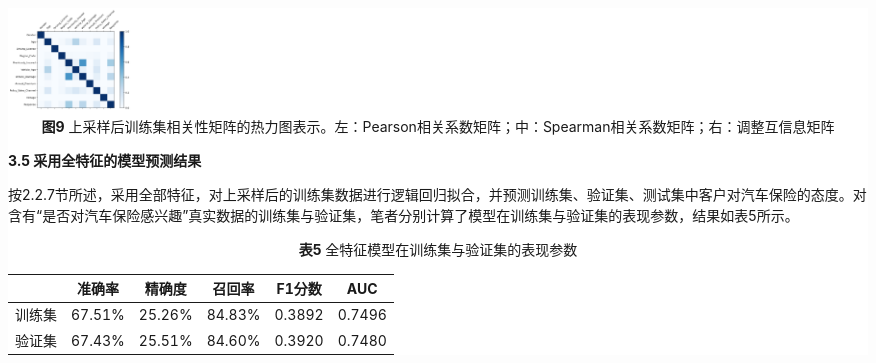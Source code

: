 <img src=".\\train_data_after_resampling_adjust_mutual_information_matrix.png" alt="train_data_after_resampling_adjust_mutual_information_matrix" style="zoom:12%;" />
</center>
<center><strong>图9</strong>	上采样后训练集相关性矩阵的热力图表示。左：Pearson相关系数矩阵；中：Spearman相关系数矩阵；右：调整互信息矩阵</center>

**3.5	采用全特征的模型预测结果**

​		按2.2.7节所述，采用全部特征，对上采样后的训练集数据进行逻辑回归拟合，并预测训练集、验证集、测试集中客户对汽车保险的态度。对含有“是否对汽车保险感兴趣”真实数据的训练集与验证集，笔者分别计算了模型在训练集与验证集的表现参数，结果如表5所示。

<center><strong>表5</strong>	全特征模型在训练集与验证集的表现参数</center>

|        | 准确率 | 精确度 | 召回率 | F1分数 |  AUC   |
| :----: | :----: | :----: | :----: | :----: | :----: |
| 训练集 | 67.51% | 25.26% | 84.83% | 0.3892 | 0.7496 |
| 验证集 | 67.43% | 25.51% | 84.60% | 0.3920 | 0.7480 |
